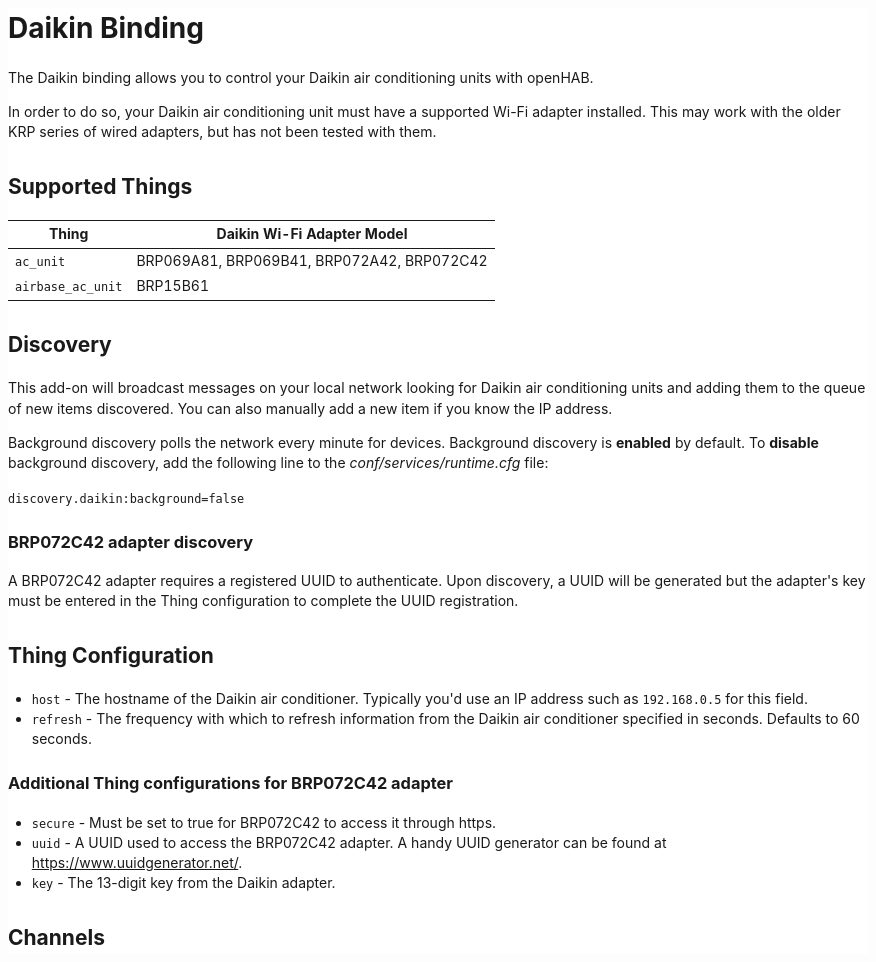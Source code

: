 # Daikin Binding

The Daikin binding allows you to control your Daikin air conditioning units with openHAB.

In order to do so, your Daikin air conditioning unit must have a supported Wi-Fi adapter installed.
This may work with the older KRP series of wired adapters, but has not been tested with them.

## Supported Things

| Thing             | Daikin Wi-Fi Adapter Model                 |
| ----------------- | ------------------------------------------ |
| `ac_unit`         | BRP069A81, BRP069B41, BRP072A42, BRP072C42 |
| `airbase_ac_unit` | BRP15B61                                   |

## Discovery

This add-on will broadcast messages on your local network looking for Daikin air conditioning units and adding them to the queue of new items discovered.
You can also manually add a new item if you know the IP address.

Background discovery polls the network every minute for devices.
Background discovery is **enabled** by default.
To **disable** background discovery, add the following line to the _conf/services/runtime.cfg_ file:

```text
discovery.daikin:background=false
```

### BRP072C42 adapter discovery

A BRP072C42 adapter requires a registered UUID to authenticate. Upon discovery, a UUID will be generated but the adapter's key must be entered in the Thing configuration to complete the UUID registration.

## Thing Configuration

- `host` - The hostname of the Daikin air conditioner. Typically you'd use an IP address such as `192.168.0.5` for this field.
- `refresh` - The frequency with which to refresh information from the Daikin air conditioner specified in seconds. Defaults to 60 seconds.

### Additional Thing configurations for BRP072C42 adapter

- `secure` - Must be set to true for BRP072C42 to access it through https.
- `uuid` - A UUID used to access the BRP072C42 adapter. A handy UUID generator can be found at <https://www.uuidgenerator.net/>.
- `key` - The 13-digit key from the Daikin adapter.

## Channels
